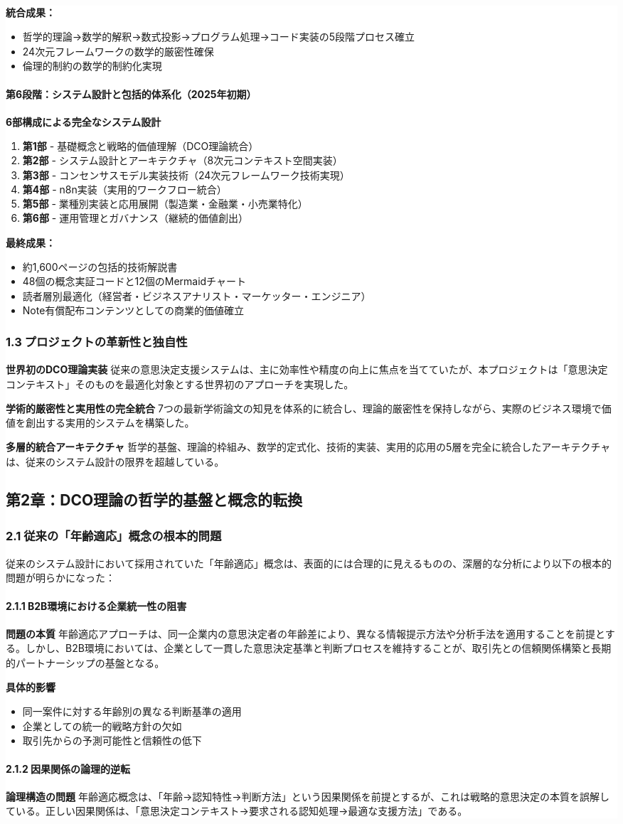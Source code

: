 **統合成果：**
- 哲学的理論→数学的解釈→数式投影→プログラム処理→コード実装の5段階プロセス確立
- 24次元フレームワークの数学的厳密性確保
- 倫理的制約の数学的制約化実現

#### 第6段階：システム設計と包括的体系化（2025年初期）

**6部構成による完全なシステム設計**

1. **第1部** - 基礎概念と戦略的価値理解（DCO理論統合）
2. **第2部** - システム設計とアーキテクチャ（8次元コンテキスト空間実装）
3. **第3部** - コンセンサスモデル実装技術（24次元フレームワーク技術実現）
4. **第4部** - n8n実装（実用的ワークフロー統合）
5. **第5部** - 業種別実装と応用展開（製造業・金融業・小売業特化）
6. **第6部** - 運用管理とガバナンス（継続的価値創出）

**最終成果：**
- 約1,600ページの包括的技術解説書
- 48個の概念実証コードと12個のMermaidチャート
- 読者層別最適化（経営者・ビジネスアナリスト・マーケッター・エンジニア）
- Note有償配布コンテンツとしての商業的価値確立

### 1.3 プロジェクトの革新性と独自性

**世界初のDCO理論実装**
従来の意思決定支援システムは、主に効率性や精度の向上に焦点を当てていたが、本プロジェクトは「意思決定コンテキスト」そのものを最適化対象とする世界初のアプローチを実現した。

**学術的厳密性と実用性の完全統合**
7つの最新学術論文の知見を体系的に統合し、理論的厳密性を保持しながら、実際のビジネス環境で価値を創出する実用的システムを構築した。

**多層的統合アーキテクチャ**
哲学的基盤、理論的枠組み、数学的定式化、技術的実装、実用的応用の5層を完全に統合したアーキテクチャは、従来のシステム設計の限界を超越している。

## 第2章：DCO理論の哲学的基盤と概念的転換


### 2.1 従来の「年齢適応」概念の根本的問題

従来のシステム設計において採用されていた「年齢適応」概念は、表面的には合理的に見えるものの、深層的な分析により以下の根本的問題が明らかになった：

#### 2.1.1 B2B環境における企業統一性の阻害

**問題の本質**
年齢適応アプローチは、同一企業内の意思決定者の年齢差により、異なる情報提示方法や分析手法を適用することを前提とする。しかし、B2B環境においては、企業として一貫した意思決定基準と判断プロセスを維持することが、取引先との信頼関係構築と長期的パートナーシップの基盤となる。

**具体的影響**
- 同一案件に対する年齢別の異なる判断基準の適用
- 企業としての統一的戦略方針の欠如
- 取引先からの予測可能性と信頼性の低下

#### 2.1.2 因果関係の論理的逆転

**論理構造の問題**
年齢適応概念は、「年齢→認知特性→判断方法」という因果関係を前提とするが、これは戦略的意思決定の本質を誤解している。正しい因果関係は、「意思決定コンテキスト→要求される認知処理→最適な支援方法」である。
